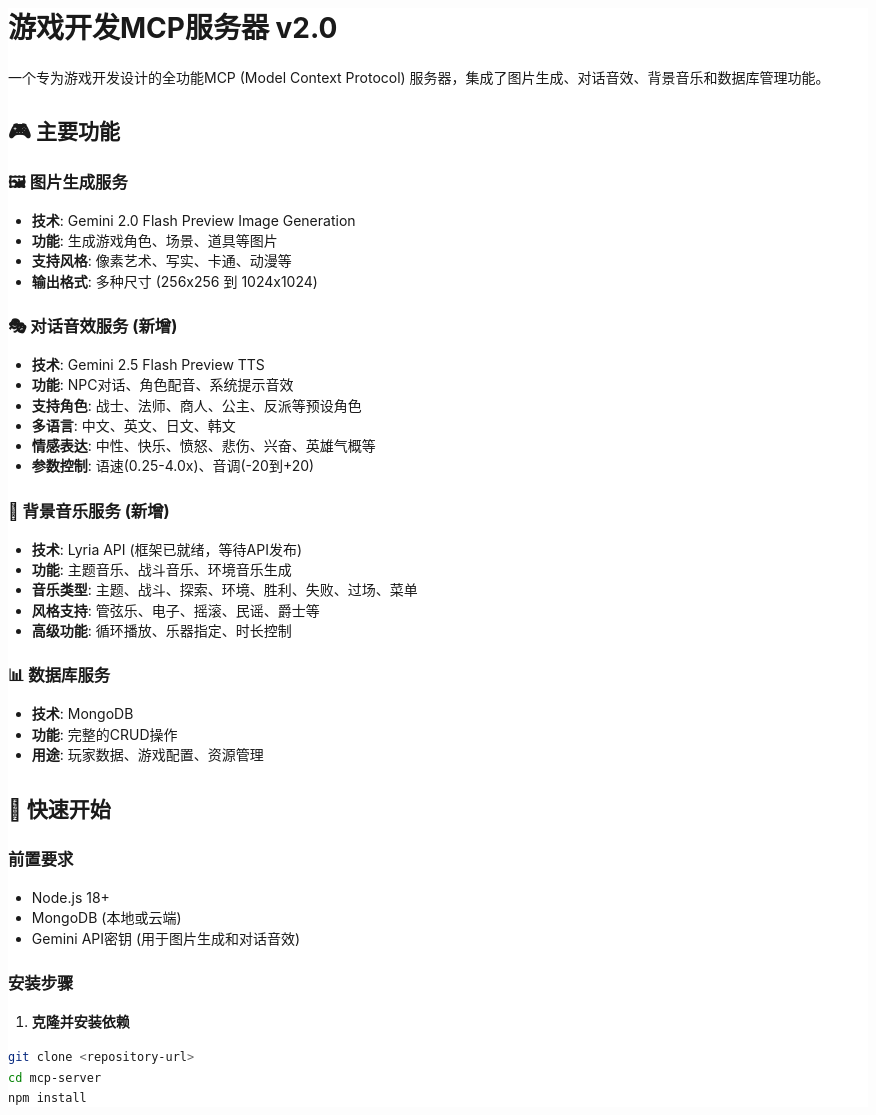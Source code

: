 # 游戏开发MCP服务器 v2.0

一个专为游戏开发设计的全功能MCP (Model Context Protocol) 服务器，集成了图片生成、对话音效、背景音乐和数据库管理功能。

## 🎮 主要功能

### 🖼️ 图片生成服务
- **技术**: Gemini 2.0 Flash Preview Image Generation
- **功能**: 生成游戏角色、场景、道具等图片
- **支持风格**: 像素艺术、写实、卡通、动漫等
- **输出格式**: 多种尺寸 (256x256 到 1024x1024)

### 🎭 对话音效服务 (新增)
- **技术**: Gemini 2.5 Flash Preview TTS
- **功能**: NPC对话、角色配音、系统提示音效
- **支持角色**: 战士、法师、商人、公主、反派等预设角色
- **多语言**: 中文、英文、日文、韩文
- **情感表达**: 中性、快乐、愤怒、悲伤、兴奋、英雄气概等
- **参数控制**: 语速(0.25-4.0x)、音调(-20到+20)

### 🎼 背景音乐服务 (新增)
- **技术**: Lyria API (框架已就绪，等待API发布)
- **功能**: 主题音乐、战斗音乐、环境音乐生成
- **音乐类型**: 主题、战斗、探索、环境、胜利、失败、过场、菜单
- **风格支持**: 管弦乐、电子、摇滚、民谣、爵士等
- **高级功能**: 循环播放、乐器指定、时长控制

### 📊 数据库服务
- **技术**: MongoDB
- **功能**: 完整的CRUD操作
- **用途**: 玩家数据、游戏配置、资源管理

## 🚀 快速开始

### 前置要求
- Node.js 18+
- MongoDB (本地或云端)
- Gemini API密钥 (用于图片生成和对话音效)

### 安装步骤

1. **克隆并安装依赖**
```bash
git clone <repository-url>
cd mcp-server
npm install
```
